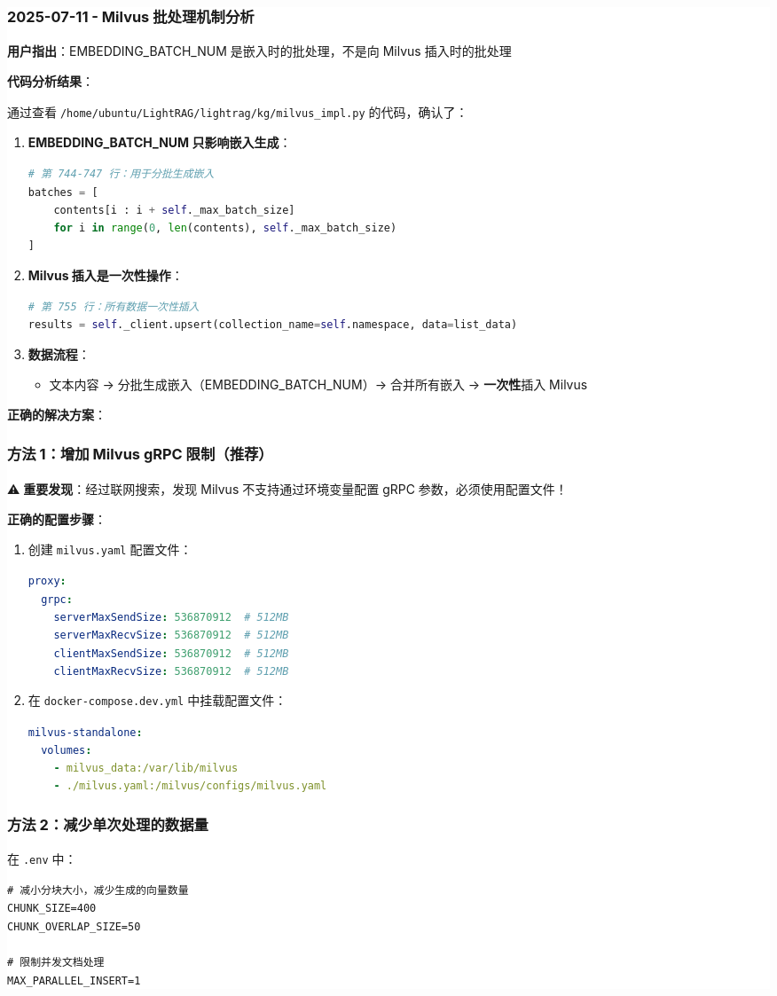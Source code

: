
### 2025-07-11 - Milvus 批处理机制分析

**用户指出**：EMBEDDING_BATCH_NUM 是嵌入时的批处理，不是向 Milvus 插入时的批处理

**代码分析结果**：

通过查看 `/home/ubuntu/LightRAG/lightrag/kg/milvus_impl.py` 的代码，确认了：

1. **EMBEDDING_BATCH_NUM 只影响嵌入生成**：
   ```python
   # 第 744-747 行：用于分批生成嵌入
   batches = [
       contents[i : i + self._max_batch_size]
       for i in range(0, len(contents), self._max_batch_size)
   ]
   ```

2. **Milvus 插入是一次性操作**：
   ```python
   # 第 755 行：所有数据一次性插入
   results = self._client.upsert(collection_name=self.namespace, data=list_data)
   ```

3. **数据流程**：
   - 文本内容 → 分批生成嵌入（EMBEDDING_BATCH_NUM）→ 合并所有嵌入 → **一次性**插入 Milvus

**正确的解决方案**：

### 方法 1：增加 Milvus gRPC 限制（推荐）

⚠️ **重要发现**：经过联网搜索，发现 Milvus 不支持通过环境变量配置 gRPC 参数，必须使用配置文件！

**正确的配置步骤**：

1. 创建 `milvus.yaml` 配置文件：
   ```yaml
   proxy:
     grpc:
       serverMaxSendSize: 536870912  # 512MB
       serverMaxRecvSize: 536870912  # 512MB
       clientMaxSendSize: 536870912  # 512MB
       clientMaxRecvSize: 536870912  # 512MB
   ```

2. 在 `docker-compose.dev.yml` 中挂载配置文件：
   ```yaml
   milvus-standalone:
     volumes:
       - milvus_data:/var/lib/milvus
       - ./milvus.yaml:/milvus/configs/milvus.yaml
   ```

### 方法 2：减少单次处理的数据量

在 `.env` 中：

```env
# 减小分块大小，减少生成的向量数量
CHUNK_SIZE=400
CHUNK_OVERLAP_SIZE=50

# 限制并发文档处理
MAX_PARALLEL_INSERT=1
```
